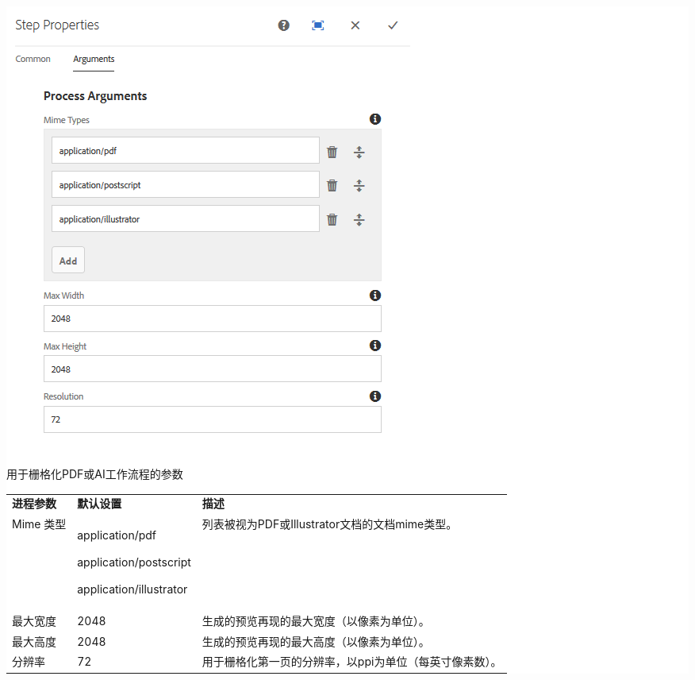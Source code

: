 ![用于栅格化PDF或AI工作流程的参数](assets/rasterize_pdf_ai_image_preview.png)

用于栅格化PDF或AI工作流程的参数

<table>
 <tbody>
  <tr>
   <td><strong>进程参数</strong></td>
   <td><strong>默认设置</strong></td>
   <td><strong>描述</strong></td>
  </tr>
  <tr>
   <td>Mime 类型</td>
   <td><p>application/pdf</p> <p>application/postscript</p> <p>application/illustrator<br /> </p> </td>
   <td>列表被视为PDF或Illustrator文档的文档mime类型。<br /> </td>
  </tr>
  <tr>
   <td>最大宽度</td>
   <td>2048</td>
   <td>生成的预览再现的最大宽度（以像素为单位）。<br /> </td>
  </tr>
  <tr>
   <td>最大高度</td>
   <td>2048</td>
   <td>生成的预览再现的最大高度（以像素为单位）。<br /> </td>
  </tr>
  <tr>
   <td>分辨率</td>
   <td>72</td>
   <td>用于栅格化第一页的分辨率，以ppi为单位（每英寸像素数）。</td>
  </tr>
 </tbody>
</table>
